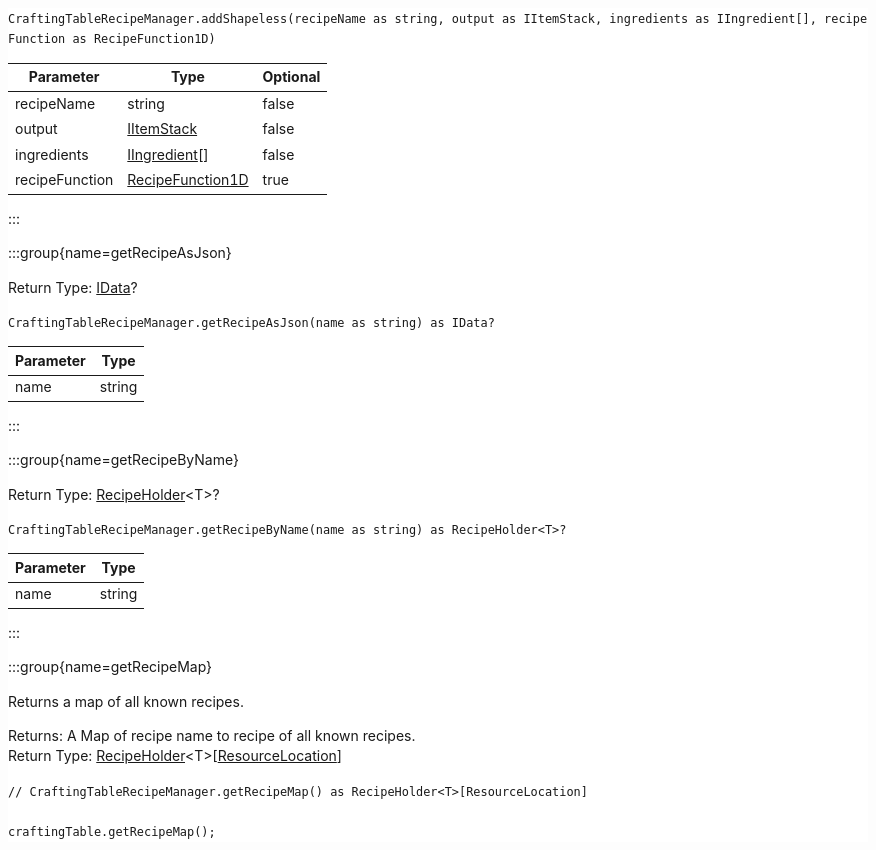 ```zenscript
CraftingTableRecipeManager.addShapeless(recipeName as string, output as IItemStack, ingredients as IIngredient[], recipeFunction as RecipeFunction1D)
```

|   Parameter    |                             Type                             | Optional |
|----------------|--------------------------------------------------------------|----------|
| recipeName     | string                                                       | false    |
| output         | [IItemStack](/vanilla/api/item/IItemStack)                   | false    |
| ingredients    | [IIngredient](/vanilla/api/ingredient/IIngredient)[]         | false    |
| recipeFunction | [RecipeFunction1D](/vanilla/api/recipe/fun/RecipeFunction1D) | true     |


:::

:::group{name=getRecipeAsJson}

Return Type: [IData](/vanilla/api/data/IData)?

```zenscript
CraftingTableRecipeManager.getRecipeAsJson(name as string) as IData?
```

| Parameter |  Type  |
|-----------|--------|
| name      | string |


:::

:::group{name=getRecipeByName}

Return Type: [RecipeHolder](/vanilla/api/recipe/RecipeHolder)&lt;T&gt;?

```zenscript
CraftingTableRecipeManager.getRecipeByName(name as string) as RecipeHolder<T>?
```

| Parameter |  Type  |
|-----------|--------|
| name      | string |


:::

:::group{name=getRecipeMap}

Returns a map of all known recipes.

Returns: A Map of recipe name to recipe of all known recipes.  
Return Type: [RecipeHolder](/vanilla/api/recipe/RecipeHolder)&lt;T&gt;[[ResourceLocation](/vanilla/api/resource/ResourceLocation)]

```zenscript
// CraftingTableRecipeManager.getRecipeMap() as RecipeHolder<T>[ResourceLocation]

craftingTable.getRecipeMap();
```
